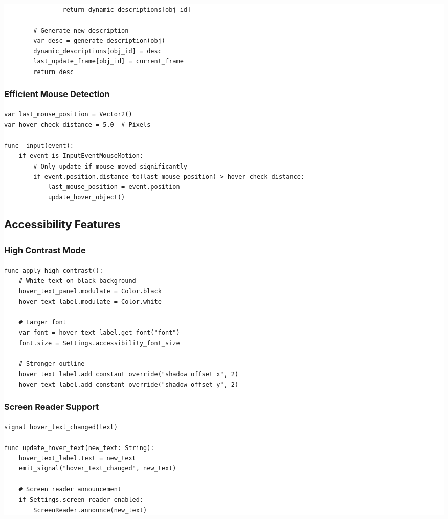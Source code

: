 ```gdscript
                return dynamic_descriptions[obj_id]
        
        # Generate new description
        var desc = generate_description(obj)
        dynamic_descriptions[obj_id] = desc
        last_update_frame[obj_id] = current_frame
        return desc
```

### Efficient Mouse Detection
```gdscript
var last_mouse_position = Vector2()
var hover_check_distance = 5.0  # Pixels

func _input(event):
    if event is InputEventMouseMotion:
        # Only update if mouse moved significantly
        if event.position.distance_to(last_mouse_position) > hover_check_distance:
            last_mouse_position = event.position
            update_hover_object()
```

## Accessibility Features

### High Contrast Mode
```gdscript
func apply_high_contrast():
    # White text on black background
    hover_text_panel.modulate = Color.black
    hover_text_label.modulate = Color.white
    
    # Larger font
    var font = hover_text_label.get_font("font")
    font.size = Settings.accessibility_font_size
    
    # Stronger outline
    hover_text_label.add_constant_override("shadow_offset_x", 2)
    hover_text_label.add_constant_override("shadow_offset_y", 2)
```

### Screen Reader Support
```gdscript
signal hover_text_changed(text)

func update_hover_text(new_text: String):
    hover_text_label.text = new_text
    emit_signal("hover_text_changed", new_text)
    
    # Screen reader announcement
    if Settings.screen_reader_enabled:
        ScreenReader.announce(new_text)
```
